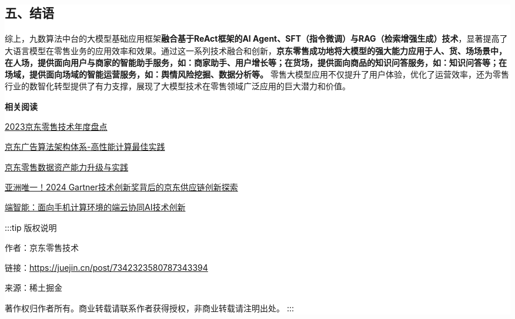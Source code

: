 ## 五、结语

综上，九数算法中台的大模型基础应用框架**融合基于ReAct框架的AI Agent、SFT（指令微调）与RAG（检索增强生成）技术**，显著提高了大语言模型在零售业务的应用效率和效果。通过这一系列技术融合和创新，**京东零售成功地将大模型的强大能力应用于人、货、场场景中，在人场，提供面向用户与商家的智能助手服务，如：商家助手、用户增长等；在货场，提供面向商品的知识问答服务，如：知识问答等；在场域，提供面向场域的智能运营服务，如：舆情风险挖掘、数据分析等。** 零售大模型应用不仅提升了用户体验，优化了运营效率，还为零售行业的数智化转型提供了有力支撑，展现了大模型技术在零售领域广泛应用的巨大潜力和价值。


**相关阅读**

[2023京东零售技术年度盘点](https://juejin.cn/post/7327599207027687435)

[京东广告算法架构体系-高性能计算最佳实践](https://juejin.cn/post/7327971289742639145)

[京东零售数据资产能力升级与实践](https://juejin.cn/post/7338259035043151898)

[亚洲唯一！2024 Gartner技术创新奖背后的京东供应链创新探索](https://juejin.cn/post/7339780797391798311)

[端智能：面向手机计算环境的端云协同AI技术创新](https://juejin.cn/post/7340481613144473619)





:::tip 版权说明

作者：京东零售技术

链接：https://juejin.cn/post/7342323580787343394

来源：稀土掘金

著作权归作者所有。商业转载请联系作者获得授权，非商业转载请注明出处。
:::